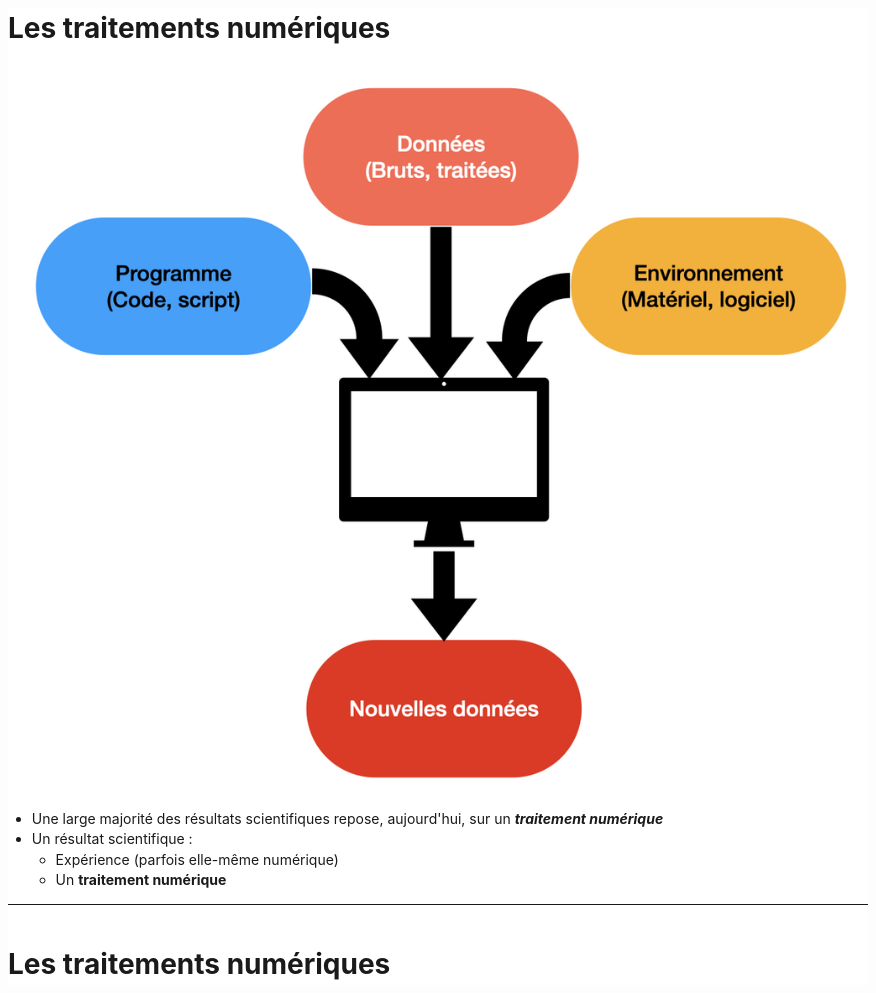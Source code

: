 # Les traitements numériques 

![bg right fit](./fig/exp_num.png)

- Une large majorité des résultats scientifiques repose, aujourd'hui, sur un ***traitement numérique***
- Un résultat scientifique : 
    - Expérience (parfois elle-même numérique)
    - Un **traitement numérique**

--- 
# Les traitements numériques 
